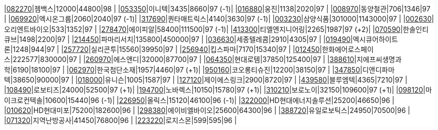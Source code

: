 |[082270](https://finance.daum.net/quotes/A082270)|젬백스|12000|44800|98 |
|[053350](https://finance.daum.net/quotes/A053350)|이니텍|3435|8660|97 (-1)|
|[016880](https://finance.daum.net/quotes/A016880)|웅진|1138|2020|97 |
|[008970](https://finance.daum.net/quotes/A008970)|동양철관|706|1346|97 |
|[069920](https://finance.daum.net/quotes/A069920)|엑시온그룹|2060|2040|97 (-1)|
|[317690](https://finance.daum.net/quotes/A317690)|퀀타매트릭스|4140|3630|97 (-1)|
|[003230](https://finance.daum.net/quotes/A003230)|삼양식품|301000|1143000|97 |
|[002630](https://finance.daum.net/quotes/A002630)|오리엔트바이오|533|1352|97 |
|[278470](https://finance.daum.net/quotes/A278470)|에이피알|58400|111500|97 (-1)|
|[413300](https://finance.daum.net/quotes/A413300)|티엘엔지니어링|2265|1987|97 (+2)|
|[070590](https://finance.daum.net/quotes/A070590)|한솔인티큐브|1498|2200|97 |
|[214450](https://finance.daum.net/quotes/A214450)|파마리서치|135800|450000|97 |
|[036630](https://finance.daum.net/quotes/A036630)|세종텔레콤|2910|4305|97 |
|[019490](https://finance.daum.net/quotes/A019490)|엑시큐어하이트론|1248|944|97 |
|[257720](https://finance.daum.net/quotes/A257720)|실리콘투|15560|39950|97 |
|[256940](https://finance.daum.net/quotes/A256940)|킵스파마|7170|15340|97 |
|[012450](https://finance.daum.net/quotes/A012450)|한화에어로스페이스|222577|830000|97 |
|[260970](https://finance.daum.net/quotes/A260970)|에스앤디|32000|87700|97 |
|[064350](https://finance.daum.net/quotes/A064350)|현대로템|37850|125400|97 |
|[388610](https://finance.daum.net/quotes/A388610)|지에프씨생명과학|6190|18100|97 |
|[062970](https://finance.daum.net/quotes/A062970)|한국첨단소재|1957|4460|97 (+1)|
|[950160](https://finance.daum.net/quotes/A950160)|코오롱티슈진|12200|38150|97 |
|[347850](https://finance.daum.net/quotes/A347850)|디앤디파마텍|38650|90000|97 |
|[018000](https://finance.daum.net/quotes/A018000)|유니슨|1005|1587|97 |
|[127120](https://finance.daum.net/quotes/A127120)|제이에스링크|2900|8720|97 |
|[439580](https://finance.daum.net/quotes/A439580)|블루엠텍|4365|7210|97 |
|[108490](https://finance.daum.net/quotes/A108490)|로보티즈|24000|52500|97 (+1)|
|[194700](https://finance.daum.net/quotes/A194700)|노바렉스|10150|15780|97 (+1)|
|[310210](https://finance.daum.net/quotes/A310210)|보로노이|32150|109600|97 (+1)|
|[098120](https://finance.daum.net/quotes/A098120)|마이크로컨텍솔|10600|15440|96 (-1)|
|[226950](https://finance.daum.net/quotes/A226950)|올릭스|15120|46100|96 (-1)|
|[322000](https://finance.daum.net/quotes/A322000)|HD현대에너지솔루션|25200|46650|96 |
|[010620](https://finance.daum.net/quotes/A010620)|HD현대미포|75200|182600|96 |
|[298380](https://finance.daum.net/quotes/A298380)|에이비엘바이오|25600|64300|96 |
|[388720](https://finance.daum.net/quotes/A388720)|유일로보틱스|24950|70500|96 |
|[071320](https://finance.daum.net/quotes/A071320)|지역난방공사|41450|76800|96 |
|[223220](https://finance.daum.net/quotes/A223220)|로지스몬|599|595|96 |